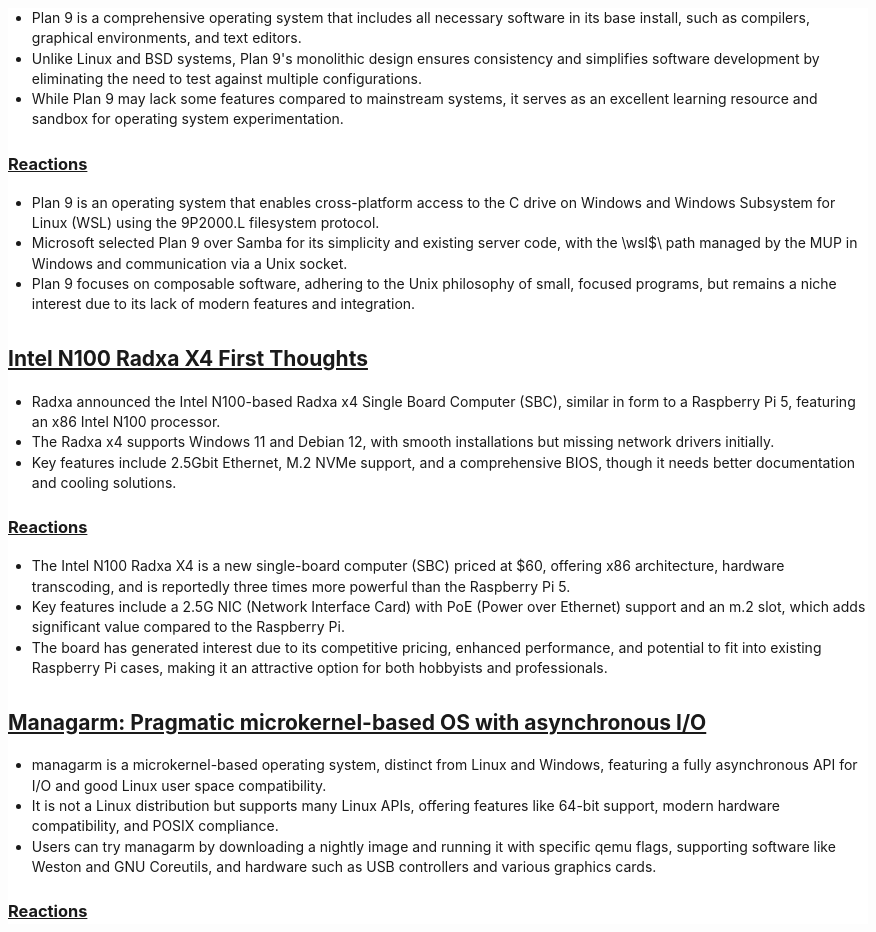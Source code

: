 - Plan 9 is a comprehensive operating system that includes all necessary software in its base install, such as compilers, graphical environments, and text editors.
- Unlike Linux and BSD systems, Plan 9's monolithic design ensures consistency and simplifies software development by eliminating the need to test against multiple configurations.
- While Plan 9 may lack some features compared to mainstream systems, it serves as an excellent learning resource and sandbox for operating system experimentation.

### [Reactions](https://news.ycombinator.com/item?id=41090222)

- Plan 9 is an operating system that enables cross-platform access to the C drive on Windows and Windows Subsystem for Linux (WSL) using the 9P2000.L filesystem protocol.
- Microsoft selected Plan 9 over Samba for its simplicity and existing server code, with the \\wsl$\ path managed by the MUP in Windows and communication via a Unix socket.
- Plan 9 focuses on composable software, adhering to the Unix philosophy of small, focused programs, but remains a niche interest due to its lack of modern features and integration.

## [Intel N100 Radxa X4 First Thoughts](https://bret.dk/intel-n100-radxa-x4-first-thoughts/)

- Radxa announced the Intel N100-based Radxa x4 Single Board Computer (SBC), similar in form to a Raspberry Pi 5, featuring an x86 Intel N100 processor.
- The Radxa x4 supports Windows 11 and Debian 12, with smooth installations but missing network drivers initially.
- Key features include 2.5Gbit Ethernet, M.2 NVMe support, and a comprehensive BIOS, though it needs better documentation and cooling solutions.

### [Reactions](https://news.ycombinator.com/item?id=41089911)

- The Intel N100 Radxa X4 is a new single-board computer (SBC) priced at $60, offering x86 architecture, hardware transcoding, and is reportedly three times more powerful than the Raspberry Pi 5.
- Key features include a 2.5G NIC (Network Interface Card) with PoE (Power over Ethernet) support and an m.2 slot, which adds significant value compared to the Raspberry Pi.
- The board has generated interest due to its competitive pricing, enhanced performance, and potential to fit into existing Raspberry Pi cases, making it an attractive option for both hobbyists and professionals.

## [Managarm: Pragmatic microkernel-based OS with asynchronous I/O](https://github.com/managarm/managarm)

- managarm is a microkernel-based operating system, distinct from Linux and Windows, featuring a fully asynchronous API for I/O and good Linux user space compatibility.
- It is not a Linux distribution but supports many Linux APIs, offering features like 64-bit support, modern hardware compatibility, and POSIX compliance.
- Users can try managarm by downloading a nightly image and running it with specific qemu flags, supporting software like Weston and GNU Coreutils, and hardware such as USB controllers and various graphics cards.

### [Reactions](https://news.ycombinator.com/item?id=41088592)
